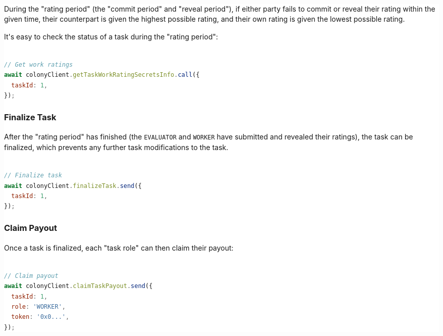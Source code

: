 During the "rating period" (the "commit period" and "reveal period"), if either party fails to commit or reveal their rating within the given time, their counterpart is given the highest possible rating, and their own rating is given the lowest possible rating.

It's easy to check the status of a task during the "rating period":

```js

// Get work ratings
await colonyClient.getTaskWorkRatingSecretsInfo.call({
  taskId: 1,
});

```

### Finalize Task

After the "rating period" has finished (the `EVALUATOR` and `WORKER` have submitted and revealed their ratings), the task can be finalized, which prevents any further task modifications to the task.

```js

// Finalize task
await colonyClient.finalizeTask.send({
  taskId: 1,
});

```

### Claim Payout

Once a task is finalized, each "task role" can then claim their payout:

```js

// Claim payout
await colonyClient.claimTaskPayout.send({
  taskId: 1,
  role: 'WORKER',
  token: '0x0...',
});

```
